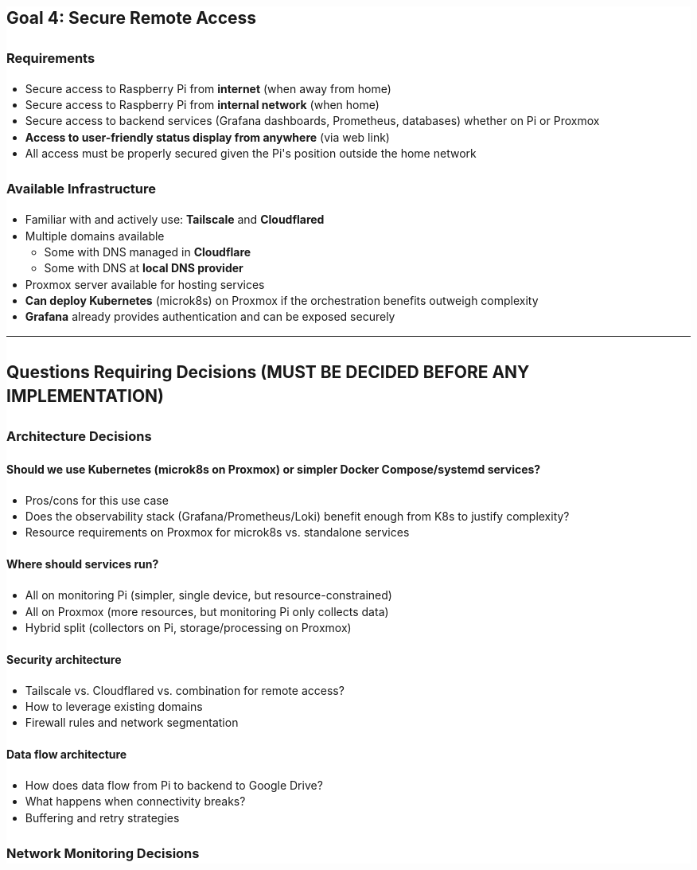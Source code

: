 
## Goal 4: Secure Remote Access

### Requirements
- Secure access to Raspberry Pi from **internet** (when away from home)
- Secure access to Raspberry Pi from **internal network** (when home)
- Secure access to backend services (Grafana dashboards, Prometheus, databases) whether on Pi or Proxmox
- **Access to user-friendly status display from anywhere** (via web link)
- All access must be properly secured given the Pi's position outside the home network

### Available Infrastructure
- Familiar with and actively use: **Tailscale** and **Cloudflared**
- Multiple domains available
  - Some with DNS managed in **Cloudflare**
  - Some with DNS at **local DNS provider**
- Proxmox server available for hosting services
- **Can deploy Kubernetes** (microk8s) on Proxmox if the orchestration benefits outweigh complexity
- **Grafana** already provides authentication and can be exposed securely

---

## Questions Requiring Decisions (MUST BE DECIDED BEFORE ANY IMPLEMENTATION)

### Architecture Decisions

#### Should we use Kubernetes (microk8s on Proxmox) or simpler Docker Compose/systemd services?
- Pros/cons for this use case
- Does the observability stack (Grafana/Prometheus/Loki) benefit enough from K8s to justify complexity?
- Resource requirements on Proxmox for microk8s vs. standalone services

#### Where should services run?
- All on monitoring Pi (simpler, single device, but resource-constrained)
- All on Proxmox (more resources, but monitoring Pi only collects data)
- Hybrid split (collectors on Pi, storage/processing on Proxmox)

#### Security architecture
- Tailscale vs. Cloudflared vs. combination for remote access?
- How to leverage existing domains
- Firewall rules and network segmentation

#### Data flow architecture
- How does data flow from Pi to backend to Google Drive?
- What happens when connectivity breaks?
- Buffering and retry strategies

### Network Monitoring Decisions
